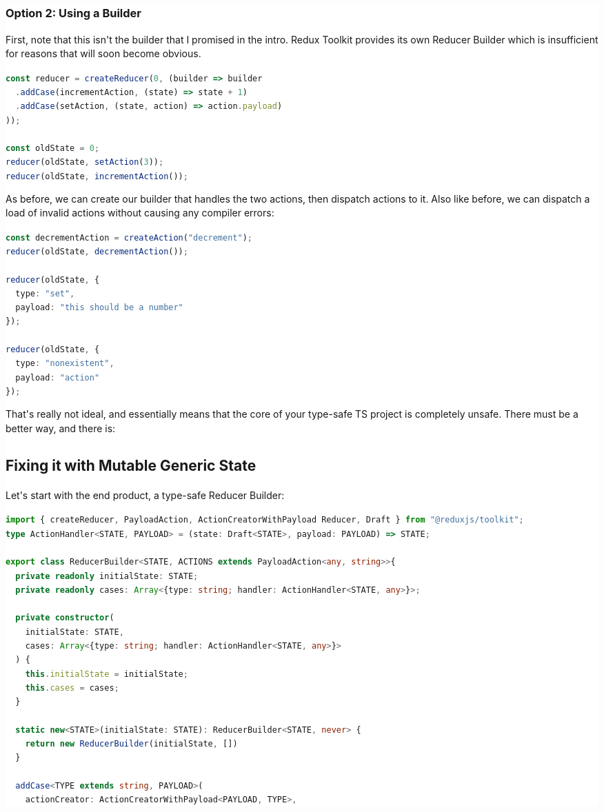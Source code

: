 ### Option 2: Using a Builder

First, note that this isn't the builder that I promised in the intro.
Redux Toolkit provides its own Reducer Builder which is insufficient for reasons that will soon become obvious.

~~~ts
const reducer = createReducer(0, (builder => builder
  .addCase(incrementAction, (state) => state + 1)
  .addCase(setAction, (state, action) => action.payload)
));

const oldState = 0;
reducer(oldState, setAction(3));
reducer(oldState, incrementAction());
~~~

As before, we can create our builder that handles the two actions, then dispatch actions to it.
Also like before, we can dispatch a load of invalid actions without causing any compiler errors:

~~~ts
const decrementAction = createAction("decrement");
reducer(oldState, decrementAction());

reducer(oldState, {
  type: "set",
  payload: "this should be a number"
});

reducer(oldState, {
  type: "nonexistent",
  payload: "action"
});
~~~

That's really not ideal, and essentially means that the core of your type-safe TS project is completely unsafe.
There must be a better way, and there is:

## Fixing it with Mutable Generic State

Let's start with the end product, a type-safe Reducer Builder:

~~~ts
import { createReducer, PayloadAction, ActionCreatorWithPayload Reducer, Draft } from "@reduxjs/toolkit";
type ActionHandler<STATE, PAYLOAD> = (state: Draft<STATE>, payload: PAYLOAD) => STATE;

export class ReducerBuilder<STATE, ACTIONS extends PayloadAction<any, string>>{
  private readonly initialState: STATE;
  private readonly cases: Array<{type: string; handler: ActionHandler<STATE, any>}>;

  private constructor(
    initialState: STATE, 
    cases: Array<{type: string; handler: ActionHandler<STATE, any>}>
  ) {
    this.initialState = initialState;
    this.cases = cases;
  }

  static new<STATE>(initialState: STATE): ReducerBuilder<STATE, never> {
    return new ReducerBuilder(initialState, [])
  }

  addCase<TYPE extends string, PAYLOAD>(
    actionCreator: ActionCreatorWithPayload<PAYLOAD, TYPE>, 
~~~